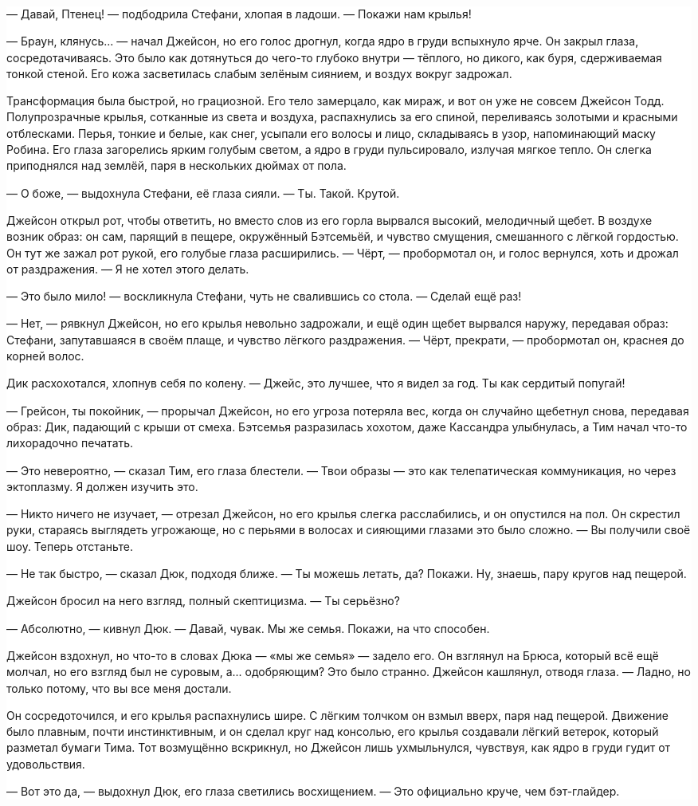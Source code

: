 — Давай, Птенец! — подбодрила Стефани, хлопая в ладоши. — Покажи нам крылья!

— Браун, клянусь... — начал Джейсон, но его голос дрогнул, когда ядро в груди вспыхнуло ярче. Он закрыл глаза, сосредотачиваясь. Это было как дотянуться до чего-то глубоко внутри — тёплого, но дикого, как буря, сдерживаемая тонкой стеной. Его кожа засветилась слабым зелёным сиянием, и воздух вокруг задрожал.

Трансформация была быстрой, но грациозной. Его тело замерцало, как мираж, и вот он уже не совсем Джейсон Тодд. Полупрозрачные крылья, сотканные из света и воздуха, распахнулись за его спиной, переливаясь золотыми и красными отблесками. Перья, тонкие и белые, как снег, усыпали его волосы и лицо, складываясь в узор, напоминающий маску Робина. Его глаза загорелись ярким голубым светом, а ядро в груди пульсировало, излучая мягкое тепло. Он слегка приподнялся над землёй, паря в нескольких дюймах от пола.

— О боже, — выдохнула Стефани, её глаза сияли. — Ты. Такой. Крутой.

Джейсон открыл рот, чтобы ответить, но вместо слов из его горла вырвался высокий, мелодичный щебет. В воздухе возник образ: он сам, парящий в пещере, окружённый Бэтсемьёй, и чувство смущения, смешанного с лёгкой гордостью. Он тут же зажал рот рукой, его голубые глаза расширились. — Чёрт, — пробормотал он, и голос вернулся, хоть и дрожал от раздражения. — Я не хотел этого делать.

— Это было мило! — воскликнула Стефани, чуть не свалившись со стола. — Сделай ещё раз!

— Нет, — рявкнул Джейсон, но его крылья невольно задрожали, и ещё один щебет вырвался наружу, передавая образ: Стефани, запутавшаяся в своём плаще, и чувство лёгкого раздражения. — Чёрт, прекрати, — пробормотал он, краснея до корней волос.

Дик расхохотался, хлопнув себя по колену. — Джейс, это лучшее, что я видел за год. Ты как сердитый попугай!

— Грейсон, ты покойник, — прорычал Джейсон, но его угроза потеряла вес, когда он случайно щебетнул снова, передавая образ: Дик, падающий с крыши от смеха. Бэтсемья разразилась хохотом, даже Кассандра улыбнулась, а Тим начал что-то лихорадочно печатать.

— Это невероятно, — сказал Тим, его глаза блестели. — Твои образы — это как телепатическая коммуникация, но через эктоплазму. Я должен изучить это.

— Никто ничего не изучает, — отрезал Джейсон, но его крылья слегка расслабились, и он опустился на пол. Он скрестил руки, стараясь выглядеть угрожающе, но с перьями в волосах и сияющими глазами это было сложно. — Вы получили своё шоу. Теперь отстаньте.

— Не так быстро, — сказал Дюк, подходя ближе. — Ты можешь летать, да? Покажи. Ну, знаешь, пару кругов над пещерой.

Джейсон бросил на него взгляд, полный скептицизма. — Ты серьёзно?

— Абсолютно, — кивнул Дюк. — Давай, чувак. Мы же семья. Покажи, на что способен.

Джейсон вздохнул, но что-то в словах Дюка — «мы же семья» — задело его. Он взглянул на Брюса, который всё ещё молчал, но его взгляд был не суровым, а... одобряющим? Это было странно. Джейсон кашлянул, отводя глаза. — Ладно, но только потому, что вы все меня достали.

Он сосредоточился, и его крылья распахнулись шире. С лёгким толчком он взмыл вверх, паря над пещерой. Движение было плавным, почти инстинктивным, и он сделал круг над консолью, его крылья создавали лёгкий ветерок, который разметал бумаги Тима. Тот возмущённо вскрикнул, но Джейсон лишь ухмыльнулся, чувствуя, как ядро в груди гудит от удовольствия.

— Вот это да, — выдохнул Дюк, его глаза светились восхищением. — Это официально круче, чем бэт-глайдер.
